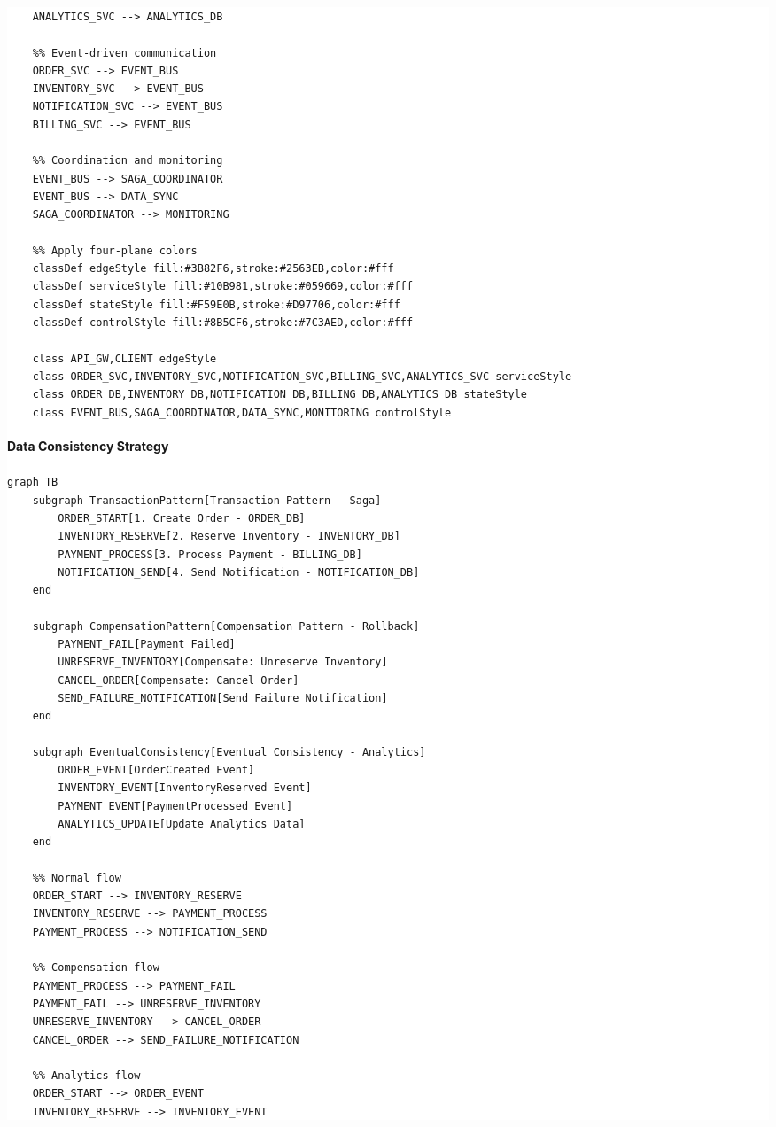 ```mermaid
    ANALYTICS_SVC --> ANALYTICS_DB

    %% Event-driven communication
    ORDER_SVC --> EVENT_BUS
    INVENTORY_SVC --> EVENT_BUS
    NOTIFICATION_SVC --> EVENT_BUS
    BILLING_SVC --> EVENT_BUS

    %% Coordination and monitoring
    EVENT_BUS --> SAGA_COORDINATOR
    EVENT_BUS --> DATA_SYNC
    SAGA_COORDINATOR --> MONITORING

    %% Apply four-plane colors
    classDef edgeStyle fill:#3B82F6,stroke:#2563EB,color:#fff
    classDef serviceStyle fill:#10B981,stroke:#059669,color:#fff
    classDef stateStyle fill:#F59E0B,stroke:#D97706,color:#fff
    classDef controlStyle fill:#8B5CF6,stroke:#7C3AED,color:#fff

    class API_GW,CLIENT edgeStyle
    class ORDER_SVC,INVENTORY_SVC,NOTIFICATION_SVC,BILLING_SVC,ANALYTICS_SVC serviceStyle
    class ORDER_DB,INVENTORY_DB,NOTIFICATION_DB,BILLING_DB,ANALYTICS_DB stateStyle
    class EVENT_BUS,SAGA_COORDINATOR,DATA_SYNC,MONITORING controlStyle
```

#### Data Consistency Strategy

```mermaid
graph TB
    subgraph TransactionPattern[Transaction Pattern - Saga]
        ORDER_START[1. Create Order - ORDER_DB]
        INVENTORY_RESERVE[2. Reserve Inventory - INVENTORY_DB]
        PAYMENT_PROCESS[3. Process Payment - BILLING_DB]
        NOTIFICATION_SEND[4. Send Notification - NOTIFICATION_DB]
    end

    subgraph CompensationPattern[Compensation Pattern - Rollback]
        PAYMENT_FAIL[Payment Failed]
        UNRESERVE_INVENTORY[Compensate: Unreserve Inventory]
        CANCEL_ORDER[Compensate: Cancel Order]
        SEND_FAILURE_NOTIFICATION[Send Failure Notification]
    end

    subgraph EventualConsistency[Eventual Consistency - Analytics]
        ORDER_EVENT[OrderCreated Event]
        INVENTORY_EVENT[InventoryReserved Event]
        PAYMENT_EVENT[PaymentProcessed Event]
        ANALYTICS_UPDATE[Update Analytics Data]
    end

    %% Normal flow
    ORDER_START --> INVENTORY_RESERVE
    INVENTORY_RESERVE --> PAYMENT_PROCESS
    PAYMENT_PROCESS --> NOTIFICATION_SEND

    %% Compensation flow
    PAYMENT_PROCESS --> PAYMENT_FAIL
    PAYMENT_FAIL --> UNRESERVE_INVENTORY
    UNRESERVE_INVENTORY --> CANCEL_ORDER
    CANCEL_ORDER --> SEND_FAILURE_NOTIFICATION

    %% Analytics flow
    ORDER_START --> ORDER_EVENT
    INVENTORY_RESERVE --> INVENTORY_EVENT
```